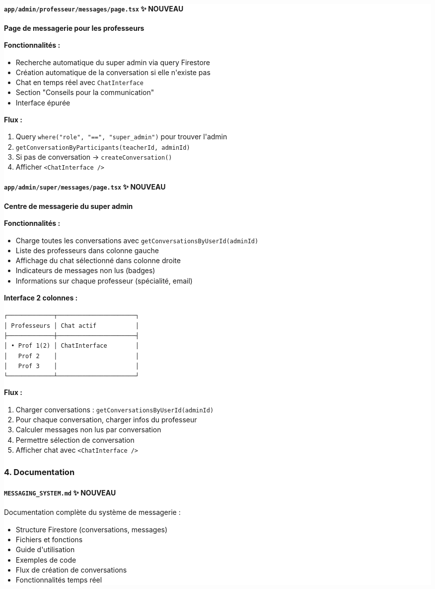 #### `app/admin/professeur/messages/page.tsx` ✨ NOUVEAU
**Page de messagerie pour les professeurs**

**Fonctionnalités :**
- Recherche automatique du super admin via query Firestore
- Création automatique de la conversation si elle n'existe pas
- Chat en temps réel avec `ChatInterface`
- Section "Conseils pour la communication"
- Interface épurée

**Flux :**
1. Query `where("role", "==", "super_admin")` pour trouver l'admin
2. `getConversationByParticipants(teacherId, adminId)`
3. Si pas de conversation → `createConversation()`
4. Afficher `<ChatInterface />`

#### `app/admin/super/messages/page.tsx` ✨ NOUVEAU
**Centre de messagerie du super admin**

**Fonctionnalités :**
- Charge toutes les conversations avec `getConversationsByUserId(adminId)`
- Liste des professeurs dans colonne gauche
- Affichage du chat sélectionné dans colonne droite
- Indicateurs de messages non lus (badges)
- Informations sur chaque professeur (spécialité, email)

**Interface 2 colonnes :**
```
┌─────────────┬──────────────────────┐
│ Professeurs │ Chat actif           │
├─────────────┼──────────────────────┤
│ • Prof 1(2) │ ChatInterface        │
│   Prof 2    │                      │
│   Prof 3    │                      │
└─────────────┴──────────────────────┘
```

**Flux :**
1. Charger conversations : `getConversationsByUserId(adminId)`
2. Pour chaque conversation, charger infos du professeur
3. Calculer messages non lus par conversation
4. Permettre sélection de conversation
5. Afficher chat avec `<ChatInterface />`

### 4. Documentation

#### `MESSAGING_SYSTEM.md` ✨ NOUVEAU
Documentation complète du système de messagerie :
- Structure Firestore (conversations, messages)
- Fichiers et fonctions
- Guide d'utilisation
- Exemples de code
- Flux de création de conversations
- Fonctionnalités temps réel
